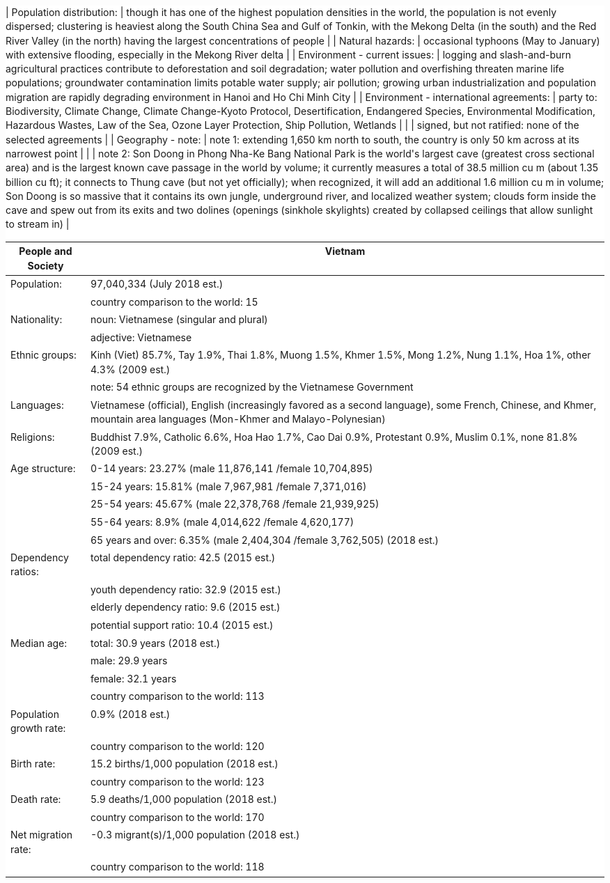 | Population distribution: | though it has one of the highest population densities in the world, the population is not evenly dispersed; clustering is heaviest along the South China Sea and Gulf of Tonkin, with the Mekong Delta (in the south) and the Red River Valley (in the north) having the largest concentrations of people |
| Natural hazards: | occasional typhoons (May to January) with extensive flooding, especially in the Mekong River delta |
| Environment - current issues: | logging and slash-and-burn agricultural practices contribute to deforestation and soil degradation; water pollution and overfishing threaten marine life populations; groundwater contamination limits potable water supply; air pollution; growing urban industrialization and population migration are rapidly degrading environment in Hanoi and Ho Chi Minh City |
| Environment - international agreements: | party to: Biodiversity, Climate Change, Climate Change-Kyoto Protocol, Desertification, Endangered Species, Environmental Modification, Hazardous Wastes, Law of the Sea, Ozone Layer Protection, Ship Pollution, Wetlands |
| | signed, but not ratified: none of the selected agreements |
| Geography - note: | note 1: extending 1,650 km north to south, the country is only 50 km across at its narrowest point |
| | note 2: Son Doong in Phong Nha-Ke Bang National Park is the world's largest cave (greatest cross sectional area) and is the largest known cave passage in the world by volume; it currently measures a total of 38.5 million cu m (about 1.35 billion cu ft); it connects to Thung cave (but not yet officially); when recognized, it will add an additional 1.6 million cu m in volume; Son Doong is so massive that it contains its own jungle, underground river, and localized weather system; clouds form inside the cave and spew out from its exits and two dolines (openings (sinkhole skylights) created by collapsed ceilings that allow sunlight to stream in) |

| People and Society | Vietnam |
| --- | --- |
| Population: | 97,040,334 (July 2018 est.) |
| | country comparison to the world: 15 |
| Nationality: | noun: Vietnamese (singular and plural) |
| | adjective: Vietnamese |
| Ethnic groups: | Kinh (Viet) 85.7%, Tay 1.9%, Thai 1.8%, Muong 1.5%, Khmer 1.5%, Mong 1.2%, Nung 1.1%, Hoa 1%, other 4.3% (2009 est.) |
| | note: 54 ethnic groups are recognized by the Vietnamese Government |
| Languages: | Vietnamese (official), English (increasingly favored as a second language), some French, Chinese, and Khmer, mountain area languages (Mon-Khmer and Malayo-Polynesian) |
| Religions: | Buddhist 7.9%, Catholic 6.6%, Hoa Hao 1.7%, Cao Dai 0.9%, Protestant 0.9%, Muslim 0.1%, none 81.8% (2009 est.) |
| Age structure: | 0-14 years: 23.27% (male 11,876,141 /female 10,704,895) |
| | 15-24 years: 15.81% (male 7,967,981 /female 7,371,016) |
| | 25-54 years: 45.67% (male 22,378,768 /female 21,939,925) |
| | 55-64 years: 8.9% (male 4,014,622 /female 4,620,177) |
| | 65 years and over: 6.35% (male 2,404,304 /female 3,762,505) (2018 est.) |
| Dependency ratios: | total dependency ratio: 42.5 (2015 est.) |
| | youth dependency ratio: 32.9 (2015 est.) |
| | elderly dependency ratio: 9.6 (2015 est.) |
| | potential support ratio: 10.4 (2015 est.) |
| Median age: | total: 30.9 years (2018 est.) |
| | male: 29.9 years |
| | female: 32.1 years |
| | country comparison to the world: 113 |
| Population growth rate: | 0.9% (2018 est.) |
| | country comparison to the world: 120 |
| Birth rate: | 15.2 births/1,000 population (2018 est.) |
| | country comparison to the world: 123 |
| Death rate: | 5.9 deaths/1,000 population (2018 est.) |
| | country comparison to the world: 170 |
| Net migration rate: | -0.3 migrant(s)/1,000 population (2018 est.) |
| | country comparison to the world: 118 |